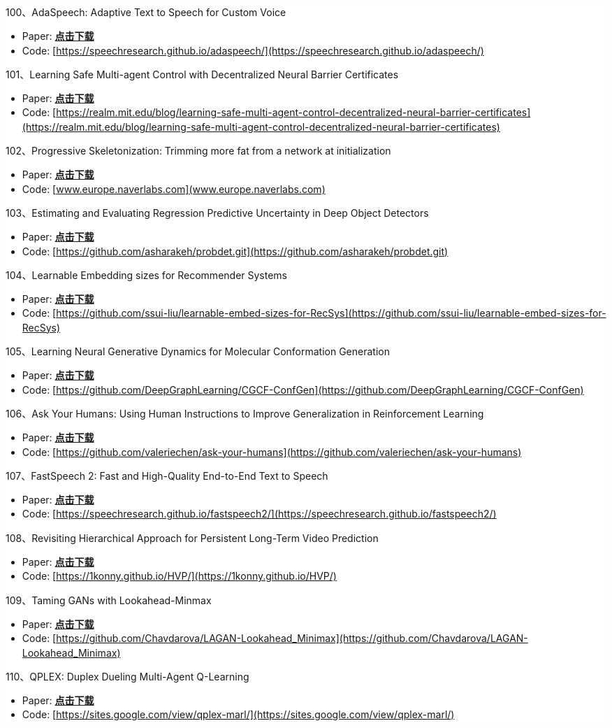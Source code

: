 100、AdaSpeech: Adaptive Text to Speech for Custom Voice

- Paper: [**点击下载**](https://openreview.net/attachment?id=Drynvt7gg4L&name=pdf)
- Code: [https://speechresearch.github.io/adaspeech/](https://speechresearch.github.io/adaspeech/)

101、Learning Safe Multi-agent Control with Decentralized Neural Barrier Certificates

- Paper: [**点击下载**](https://openreview.net/attachment?id=P6_q1BRxY8Q&name=pdf)
- Code: [https://realm.mit.edu/blog/learning-safe-multi-agent-control-decentralized-neural-barrier-certificates](https://realm.mit.edu/blog/learning-safe-multi-agent-control-decentralized-neural-barrier-certificates)

102、Progressive Skeletonization: Trimming more fat from a network at initialization

- Paper: [**点击下载**](https://openreview.net/attachment?id=9GsFOUyUPi&name=pdf)
- Code: [www.europe.naverlabs.com](www.europe.naverlabs.com)

103、Estimating and Evaluating Regression Predictive Uncertainty in Deep Object Detectors

- Paper: [**点击下载**](https://openreview.net/attachment?id=YLewtnvKgR7&name=pdf)
- Code: [https://github.com/asharakeh/probdet.git](https://github.com/asharakeh/probdet.git)

104、Learnable Embedding sizes for Recommender Systems

- Paper: [**点击下载**](https://openreview.net/attachment?id=vQzcqQWIS0q&name=pdf)
- Code: [https://github.com/ssui-liu/learnable-embed-sizes-for-RecSys](https://github.com/ssui-liu/learnable-embed-sizes-for-RecSys)

105、Learning Neural Generative Dynamics for Molecular Conformation Generation

- Paper: [**点击下载**](https://openreview.net/attachment?id=pAbm1qfheGk&name=pdf)
- Code: [https://github.com/DeepGraphLearning/CGCF-ConfGen](https://github.com/DeepGraphLearning/CGCF-ConfGen)

106、Ask Your Humans: Using Human Instructions to Improve Generalization in Reinforcement Learning

- Paper: [**点击下载**](https://openreview.net/attachment?id=Y87Ri-GNHYu&name=pdf)
- Code: [https://github.com/valeriechen/ask-your-humans](https://github.com/valeriechen/ask-your-humans)

107、FastSpeech 2: Fast and High-Quality End-to-End Text to Speech

- Paper: [**点击下载**](https://openreview.net/attachment?id=piLPYqxtWuA&name=pdf)
- Code: [https://speechresearch.github.io/fastspeech2/](https://speechresearch.github.io/fastspeech2/)

108、Revisiting Hierarchical Approach for Persistent Long-Term Video Prediction

- Paper: [**点击下载**](https://openreview.net/attachment?id=3RLN4EPMdYd&name=pdf)
- Code: [https://1konny.github.io/HVP/](https://1konny.github.io/HVP/)

109、Taming GANs with Lookahead-Minmax

- Paper: [**点击下载**](https://openreview.net/attachment?id=ZW0yXJyNmoG&name=pdf)
- Code: [https://github.com/Chavdarova/LAGAN-Lookahead_Minimax](https://github.com/Chavdarova/LAGAN-Lookahead_Minimax)

110、QPLEX: Duplex Dueling Multi-Agent Q-Learning

- Paper: [**点击下载**](https://openreview.net/attachment?id=Rcmk0xxIQV&name=pdf)
- Code: [https://sites.google.com/view/qplex-marl/](https://sites.google.com/view/qplex-marl/)
